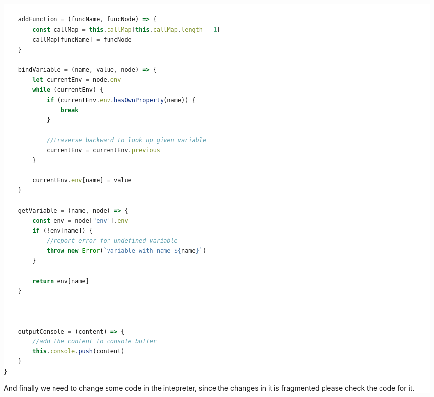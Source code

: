 ```js

    addFunction = (funcName, funcNode) => {
        const callMap = this.callMap[this.callMap.length - 1]
        callMap[funcName] = funcNode
    }

    bindVariable = (name, value, node) => {
        let currentEnv = node.env
        while (currentEnv) {
            if (currentEnv.env.hasOwnProperty(name)) {
                break
            }

            //traverse backward to look up given variable
            currentEnv = currentEnv.previous
        }

        currentEnv.env[name] = value
    }

    getVariable = (name, node) => {
        const env = node["env"].env
        if (!env[name]) {
            //report error for undefined variable
            throw new Error(`variable with name ${name}`)
        }

        return env[name]
    }



    outputConsole = (content) => {
        //add the content to console buffer
        this.console.push(content)
    }
}
```

And finally we need to change some code in the intepreter, since the changes in it is fragmented please check the code for it.







